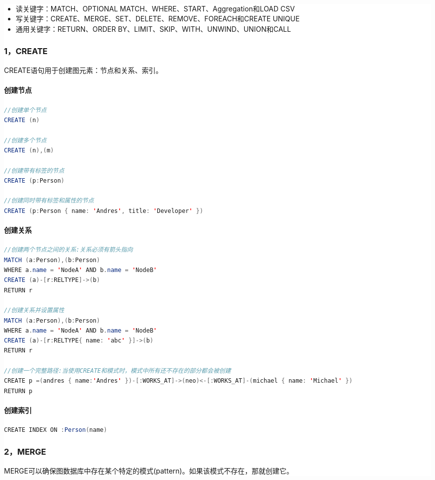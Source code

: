 - 读关键字：MATCH、OPTIONAL MATCH、WHERE、START、Aggregation和LOAD CSV
- 写关键字：CREATE、MERGE、SET、DELETE、REMOVE、FOREACH和CREATE UNIQUE
- 通用关键字：RETURN、ORDER BY、LIMIT、SKIP、WITH、UNWIND、UNION和CALL

### 1，CREATE

CREATE语句用于创建图元素：节点和关系、索引。

#### 创建节点



```java
//创建单个节点
CREATE (n)

//创建多个节点
CREATE (n),(m)

//创建带有标签的节点
CREATE (p:Person)

//创建同时带有标签和属性的节点
CREATE (p:Person { name: 'Andres', title: 'Developer' })
```

#### 创建关系

```java
//创建两个节点之间的关系:关系必须有箭头指向
MATCH (a:Person),(b:Person)
WHERE a.name = 'NodeA' AND b.name = 'NodeB'
CREATE (a)-[r:RELTYPE]->(b)
RETURN r
    
//创建关系并设置属性
MATCH (a:Person),(b:Person)
WHERE a.name = 'NodeA' AND b.name = 'NodeB'
CREATE (a)-[r:RELTYPE{ name: 'abc' }]->(b)
RETURN r

//创建一个完整路径:当使用CREATE和模式时，模式中所有还不存在的部分都会被创建
CREATE p =(andres { name:'Andres' })-[:WORKS_AT]->(neo)<-[:WORKS_AT]-(michael { name: 'Michael' })
RETURN p
```

#### 创建索引

```java
CREATE INDEX ON :Person(name)
```

### 2，MERGE

​       MERGE可以确保图数据库中存在某个特定的模式(pattern)。如果该模式不存在，那就创建它。
